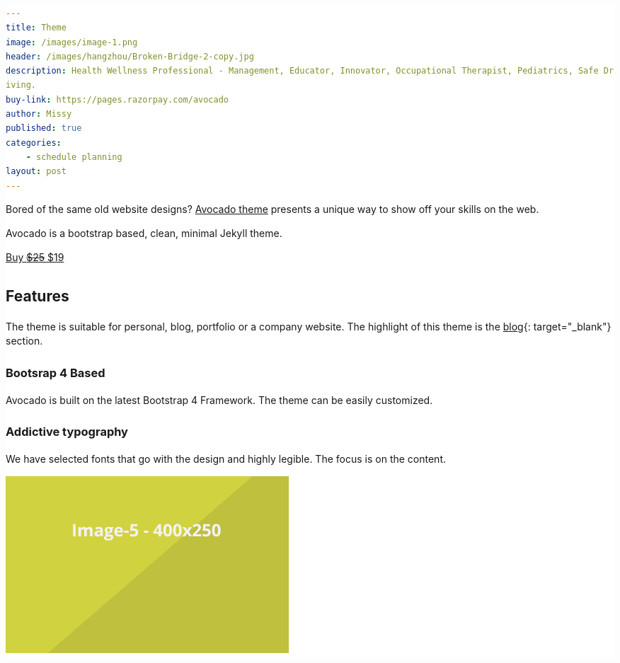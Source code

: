 ```yaml
---
title: Theme
image: /images/image-1.png
header: /images/hangzhou/Broken-Bridge-2-copy.jpg
description: Health Wellness Professional - Management, Educator, Innovator, Occupational Therapist, Pediatrics, Safe Driving.
buy-link: https://pages.razorpay.com/avocado
author: Missy
published: true
categories:
    - schedule planning
layout: post
---
```




Bored of the same old website designs? [Avocado theme]({{site.baseurl}}/) presents a unique way to show off your skills on the web.

Avocado is a bootstrap based, clean, minimal Jekyll theme.

<a href="#buy-avocado-jekyll-theme" class="btn btn-success">Buy <strike>$25</strike> $19</a>

## Features
The theme is suitable for personal, blog, portfolio or a company website. The highlight of this theme is the [blog]({{site.baseurl}}/blog/){: target="_blank"} section.



### Bootsrap 4 Based
Avocado is built on the latest Bootstrap 4 Framework. The theme can be easily customized.



### Addictive typography
We have selected fonts that go with the design and highly legible. The focus is on the content.



![Avocado minimal responsive jekyll theme](/images/image-5.png)
